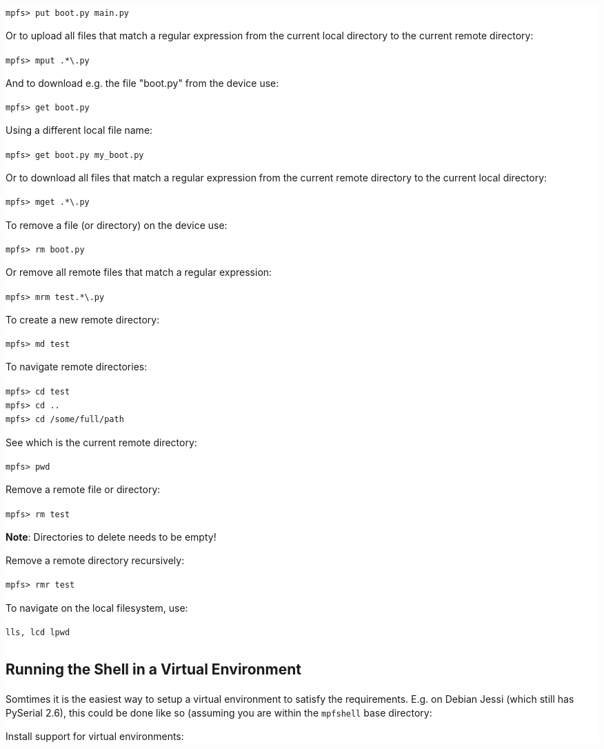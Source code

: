     mpfs> put boot.py main.py

Or to upload all files that match a regular expression from the 
current local directory to the current remote directory:

    mpfs> mput .*\.py

And to download e.g. the file "boot.py" from the device use:

    mpfs> get boot.py
    
Using a different local file name:

    mpfs> get boot.py my_boot.py

Or to download all files that match a regular expression from the 
current remote directory to the current local directory:

    mpfs> mget .*\.py

To remove a file (or directory) on the device use:

    mpfs> rm boot.py

Or remove all remote files that match a regular expression:

    mpfs> mrm test.*\.py

To create a new remote directory:

    mpfs> md test

To navigate remote directories:

    mpfs> cd test
    mpfs> cd ..
    mpfs> cd /some/full/path
    
See which is the current remote directory:

    mpfs> pwd

Remove a remote file or directory:

    mpfs> rm test
    
__Note__: Directories to delete needs to be empty!

Remove a remote directory recursively:

	mpfs> rmr test

To navigate on the local filesystem, use:

    lls, lcd lpwd

## Running the Shell in a Virtual Environment

Somtimes it is the easiest way to setup a virtual environment to satisfy the
requirements. E.g. on Debian Jessi (which still has PySerial 2.6), this could be
done like so (assuming you are within the `mpfshell` base directory:

Install support for virtual environments:
